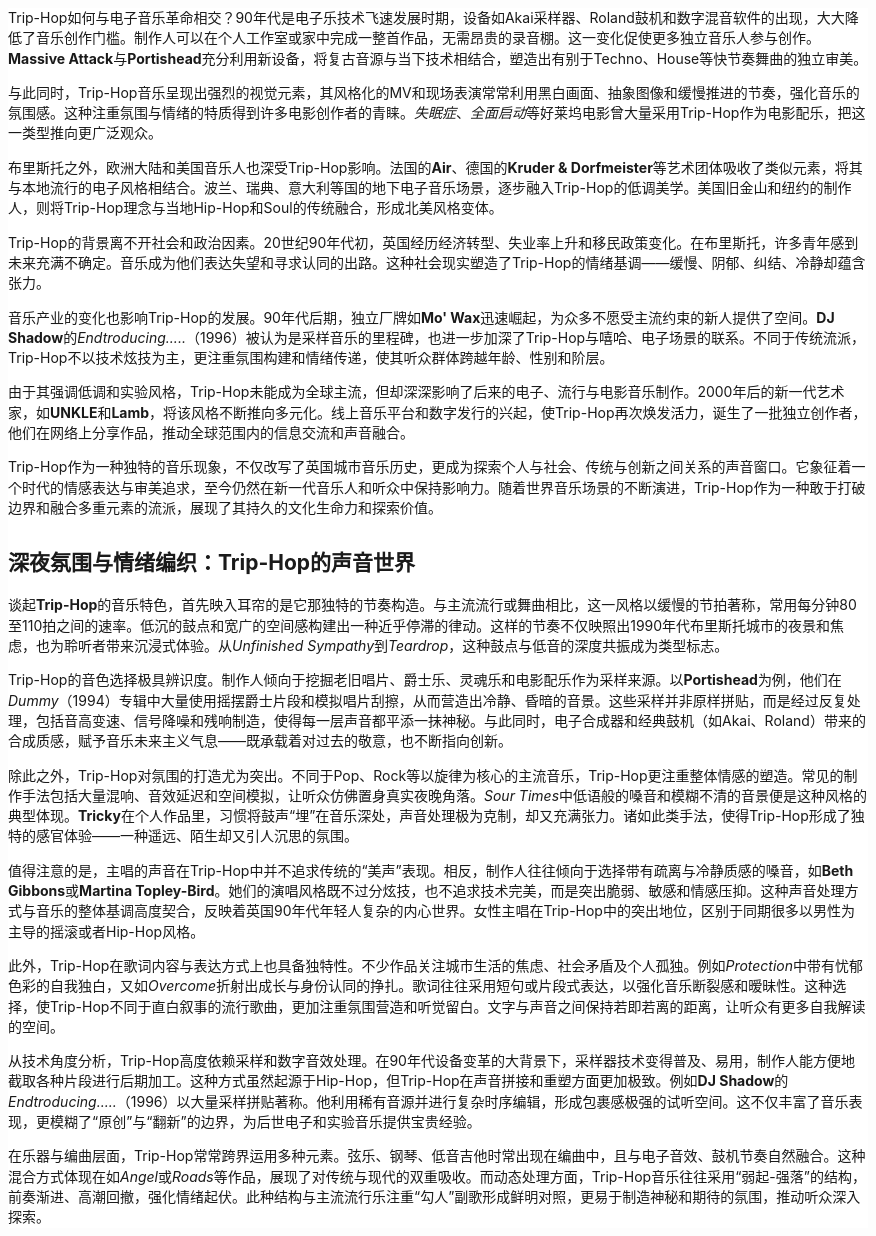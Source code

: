 Trip-Hop如何与电子音乐革命相交？90年代是电子乐技术飞速发展时期，设备如Akai采样器、Roland鼓机和数字混音软件的出现，大大降低了音乐创作门槛。制作人可以在个人工作室或家中完成一整首作品，无需昂贵的录音棚。这一变化促使更多独立音乐人参与创作。**Massive
Attack**与**Portishead**充分利用新设备，将复古音源与当下技术相结合，塑造出有别于Techno、House等快节奏舞曲的独立审美。

与此同时，Trip-Hop音乐呈现出强烈的视觉元素，其风格化的MV和现场表演常常利用黑白画面、抽象图像和缓慢推进的节奏，强化音乐的氛围感。这种注重氛围与情绪的特质得到许多电影创作者的青睐。_失眠症_、*全面启动*等好莱坞电影曾大量采用Trip-Hop作为电影配乐，把这一类型推向更广泛观众。

布里斯托之外，欧洲大陆和美国音乐人也深受Trip-Hop影响。法国的**Air**、德国的**Kruder &
Dorfmeister**等艺术团体吸收了类似元素，将其与本地流行的电子风格相结合。波兰、瑞典、意大利等国的地下电子音乐场景，逐步融入Trip-Hop的低调美学。美国旧金山和纽约的制作人，则将Trip-Hop理念与当地Hip-Hop和Soul的传统融合，形成北美风格变体。

Trip-Hop的背景离不开社会和政治因素。20世纪90年代初，英国经历经济转型、失业率上升和移民政策变化。在布里斯托，许多青年感到未来充满不确定。音乐成为他们表达失望和寻求认同的出路。这种社会现实塑造了Trip-Hop的情绪基调——缓慢、阴郁、纠结、冷静却蕴含张力。

音乐产业的变化也影响Trip-Hop的发展。90年代后期，独立厂牌如**Mo'
Wax**迅速崛起，为众多不愿受主流约束的新人提供了空间。**DJ
Shadow**的*Endtroducing.....*（1996）被认为是采样音乐的里程碑，也进一步加深了Trip-Hop与嘻哈、电子场景的联系。不同于传统流派，Trip-Hop不以技术炫技为主，更注重氛围构建和情绪传递，使其听众群体跨越年龄、性别和阶层。

由于其强调低调和实验风格，Trip-Hop未能成为全球主流，但却深深影响了后来的电子、流行与电影音乐制作。2000年后的新一代艺术家，如**UNKLE**和**Lamb**，将该风格不断推向多元化。线上音乐平台和数字发行的兴起，使Trip-Hop再次焕发活力，诞生了一批独立创作者，他们在网络上分享作品，推动全球范围内的信息交流和声音融合。

Trip-Hop作为一种独特的音乐现象，不仅改写了英国城市音乐历史，更成为探索个人与社会、传统与创新之间关系的声音窗口。它象征着一个时代的情感表达与审美追求，至今仍然在新一代音乐人和听众中保持影响力。随着世界音乐场景的不断演进，Trip-Hop作为一种敢于打破边界和融合多重元素的流派，展现了其持久的文化生命力和探索价值。

## 深夜氛围与情绪编织：Trip-Hop的声音世界

谈起**Trip-Hop**的音乐特色，首先映入耳帘的是它那独特的节奏构造。与主流流行或舞曲相比，这一风格以缓慢的节拍著称，常用每分钟80至110拍之间的速率。低沉的鼓点和宽广的空间感构建出一种近乎停滞的律动。这样的节奏不仅映照出1990年代布里斯托城市的夜景和焦虑，也为聆听者带来沉浸式体验。从*Unfinished
Sympathy*到*Teardrop*，这种鼓点与低音的深度共振成为类型标志。

Trip-Hop的音色选择极具辨识度。制作人倾向于挖掘老旧唱片、爵士乐、灵魂乐和电影配乐作为采样来源。以**Portishead**为例，他们在*Dummy*（1994）专辑中大量使用摇摆爵士片段和模拟唱片刮擦，从而营造出冷静、昏暗的音景。这些采样并非原样拼贴，而是经过反复处理，包括音高变速、信号降噪和残响制造，使得每一层声音都平添一抹神秘。与此同时，电子合成器和经典鼓机（如Akai、Roland）带来的合成质感，赋予音乐未来主义气息——既承载着对过去的敬意，也不断指向创新。

除此之外，Trip-Hop对氛围的打造尤为突出。不同于Pop、Rock等以旋律为核心的主流音乐，Trip-Hop更注重整体情感的塑造。常见的制作手法包括大量混响、音效延迟和空间模拟，让听众仿佛置身真实夜晚角落。*Sour
Times*中低语般的嗓音和模糊不清的音景便是这种风格的典型体现。**Tricky**在个人作品里，习惯将鼓声“埋”在音乐深处，声音处理极为克制，却又充满张力。诸如此类手法，使得Trip-Hop形成了独特的感官体验——一种遥远、陌生却又引人沉思的氛围。

值得注意的是，主唱的声音在Trip-Hop中并不追求传统的“美声”表现。相反，制作人往往倾向于选择带有疏离与冷静质感的嗓音，如**Beth
Gibbons**或**Martina
Topley-Bird**。她们的演唱风格既不过分炫技，也不追求技术完美，而是突出脆弱、敏感和情感压抑。这种声音处理方式与音乐的整体基调高度契合，反映着英国90年代年轻人复杂的内心世界。女性主唱在Trip-Hop中的突出地位，区别于同期很多以男性为主导的摇滚或者Hip-Hop风格。

此外，Trip-Hop在歌词内容与表达方式上也具备独特性。不少作品关注城市生活的焦虑、社会矛盾及个人孤独。例如*Protection*中带有忧郁色彩的自我独白，又如*Overcome*折射出成长与身份认同的挣扎。歌词往往采用短句或片段式表达，以强化音乐断裂感和暧昧性。这种选择，使Trip-Hop不同于直白叙事的流行歌曲，更加注重氛围营造和听觉留白。文字与声音之间保持若即若离的距离，让听众有更多自我解读的空间。

从技术角度分析，Trip-Hop高度依赖采样和数字音效处理。在90年代设备变革的大背景下，采样器技术变得普及、易用，制作人能方便地截取各种片段进行后期加工。这种方式虽然起源于Hip-Hop，但Trip-Hop在声音拼接和重塑方面更加极致。例如**DJ
Shadow**的*Endtroducing.....*（1996）以大量采样拼贴著称。他利用稀有音源并进行复杂时序编辑，形成包裹感极强的试听空间。这不仅丰富了音乐表现，更模糊了“原创”与“翻新”的边界，为后世电子和实验音乐提供宝贵经验。

在乐器与编曲层面，Trip-Hop常常跨界运用多种元素。弦乐、钢琴、低音吉他时常出现在编曲中，且与电子音效、鼓机节奏自然融合。这种混合方式体现在如*Angel*或*Roads*等作品，展现了对传统与现代的双重吸收。而动态处理方面，Trip-Hop音乐往往采用“弱起-强落”的结构，前奏渐进、高潮回撤，强化情绪起伏。此种结构与主流流行乐注重“勾人”副歌形成鲜明对照，更易于制造神秘和期待的氛围，推动听众深入探索。
